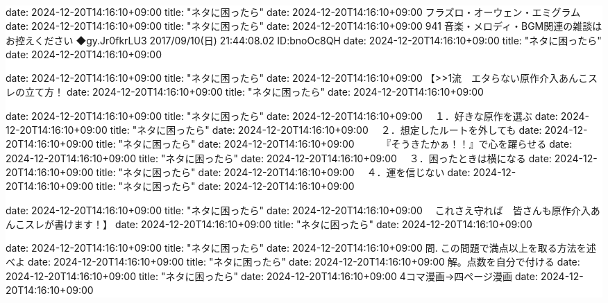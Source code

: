 date: 2024-12-20T14:16:10+09:00
title: "ネタに困ったら"
date: 2024-12-20T14:16:10+09:00
フラズロ・オーウェン・エミグラム
date: 2024-12-20T14:16:10+09:00
title: "ネタに困ったら"
date: 2024-12-20T14:16:10+09:00
941 音楽・メロディ・BGM関連の雑談はお控えください ◆gy.Jr0fkrLU3   2017/09/10(日) 21:44:08.02 ID:bnoOc8QH
date: 2024-12-20T14:16:10+09:00
title: "ネタに困ったら"
date: 2024-12-20T14:16:10+09:00

date: 2024-12-20T14:16:10+09:00
title: "ネタに困ったら"
date: 2024-12-20T14:16:10+09:00
【>>1流　エタらない原作介入あんこスレの立て方！
date: 2024-12-20T14:16:10+09:00
title: "ネタに困ったら"
date: 2024-12-20T14:16:10+09:00

date: 2024-12-20T14:16:10+09:00
title: "ネタに困ったら"
date: 2024-12-20T14:16:10+09:00
　１．好きな原作を選ぶ
date: 2024-12-20T14:16:10+09:00
title: "ネタに困ったら"
date: 2024-12-20T14:16:10+09:00
　２．想定したルートを外しても
date: 2024-12-20T14:16:10+09:00
title: "ネタに困ったら"
date: 2024-12-20T14:16:10+09:00
　　　『そうきたかぁ！！』で心を躍らせる
date: 2024-12-20T14:16:10+09:00
title: "ネタに困ったら"
date: 2024-12-20T14:16:10+09:00
　３．困ったときは横になる
date: 2024-12-20T14:16:10+09:00
title: "ネタに困ったら"
date: 2024-12-20T14:16:10+09:00
　４．運を信じない
date: 2024-12-20T14:16:10+09:00
title: "ネタに困ったら"
date: 2024-12-20T14:16:10+09:00

date: 2024-12-20T14:16:10+09:00
title: "ネタに困ったら"
date: 2024-12-20T14:16:10+09:00
　これさえ守れば　皆さんも原作介入あんこスレが書けます！】
date: 2024-12-20T14:16:10+09:00
title: "ネタに困ったら"
date: 2024-12-20T14:16:10+09:00

date: 2024-12-20T14:16:10+09:00
title: "ネタに困ったら"
date: 2024-12-20T14:16:10+09:00
問. この問題で満点以上を取る方法を述べよ
date: 2024-12-20T14:16:10+09:00
title: "ネタに困ったら"
date: 2024-12-20T14:16:10+09:00
解。点数を自分で付ける
date: 2024-12-20T14:16:10+09:00
title: "ネタに困ったら"
date: 2024-12-20T14:16:10+09:00
4コマ漫画→四ページ漫画
date: 2024-12-20T14:16:10+09:00